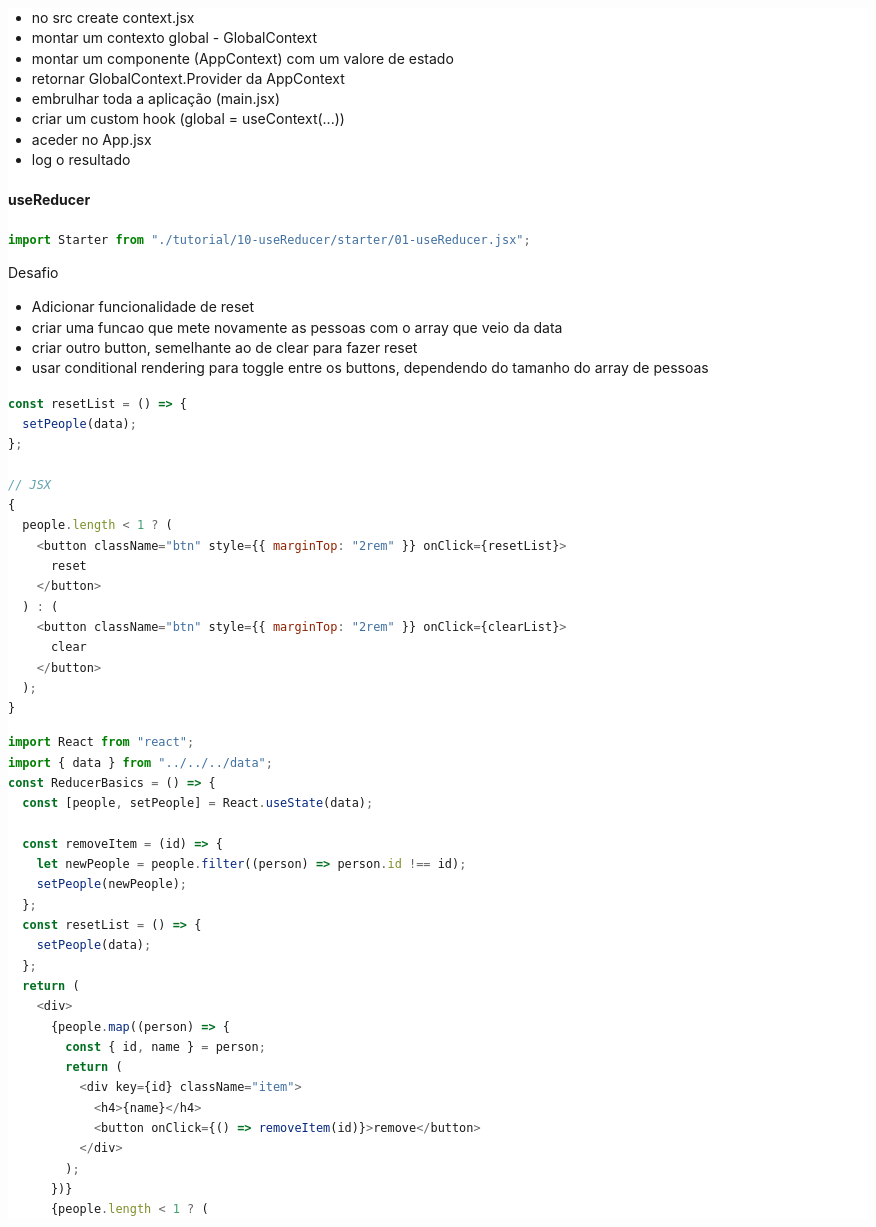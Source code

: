 - no src create context.jsx
- montar um contexto global - GlobalContext
- montar um componente (AppContext) com um valore de estado
- retornar GlobalContext.Provider da AppContext
- embrulhar toda a aplicação (main.jsx)
- criar um custom hook (global = useContext(...))
- aceder no App.jsx
- log o resultado

#### useReducer

```js
import Starter from "./tutorial/10-useReducer/starter/01-useReducer.jsx";
```

Desafio

- Adicionar funcionalidade de reset
- criar uma funcao que mete novamente as pessoas com o array que veio da data
- criar outro button, semelhante ao de clear para fazer reset
- usar conditional rendering para toggle entre os buttons,
  dependendo do tamanho do array de pessoas

```js
const resetList = () => {
  setPeople(data);
};

// JSX
{
  people.length < 1 ? (
    <button className="btn" style={{ marginTop: "2rem" }} onClick={resetList}>
      reset
    </button>
  ) : (
    <button className="btn" style={{ marginTop: "2rem" }} onClick={clearList}>
      clear
    </button>
  );
}
```

```js
import React from "react";
import { data } from "../../../data";
const ReducerBasics = () => {
  const [people, setPeople] = React.useState(data);

  const removeItem = (id) => {
    let newPeople = people.filter((person) => person.id !== id);
    setPeople(newPeople);
  };
  const resetList = () => {
    setPeople(data);
  };
  return (
    <div>
      {people.map((person) => {
        const { id, name } = person;
        return (
          <div key={id} className="item">
            <h4>{name}</h4>
            <button onClick={() => removeItem(id)}>remove</button>
          </div>
        );
      })}
      {people.length < 1 ? (
```